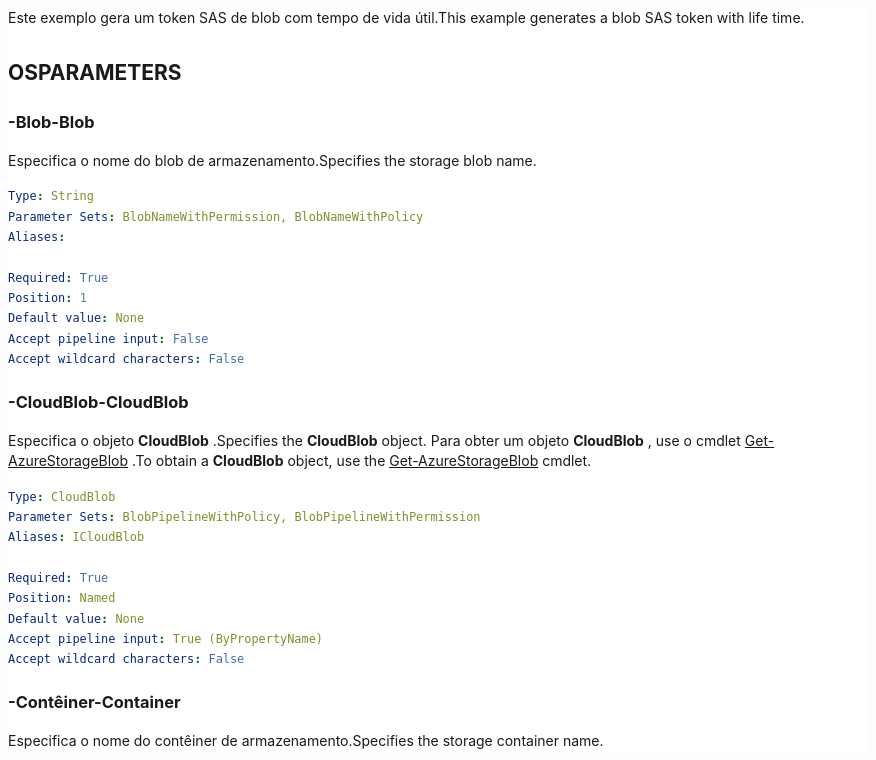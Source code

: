 <span data-ttu-id="d245d-115">Este exemplo gera um token SAS de blob com tempo de vida útil.</span><span class="sxs-lookup"><span data-stu-id="d245d-115">This example generates a blob SAS token with life time.</span></span>

## <span data-ttu-id="d245d-116">OS</span><span class="sxs-lookup"><span data-stu-id="d245d-116">PARAMETERS</span></span>

### <span data-ttu-id="d245d-117">-Blob</span><span class="sxs-lookup"><span data-stu-id="d245d-117">-Blob</span></span>
<span data-ttu-id="d245d-118">Especifica o nome do blob de armazenamento.</span><span class="sxs-lookup"><span data-stu-id="d245d-118">Specifies the storage blob name.</span></span>

```yaml
Type: String
Parameter Sets: BlobNameWithPermission, BlobNameWithPolicy
Aliases: 

Required: True
Position: 1
Default value: None
Accept pipeline input: False
Accept wildcard characters: False
```

### <span data-ttu-id="d245d-119">-CloudBlob</span><span class="sxs-lookup"><span data-stu-id="d245d-119">-CloudBlob</span></span>
<span data-ttu-id="d245d-120">Especifica o objeto **CloudBlob** .</span><span class="sxs-lookup"><span data-stu-id="d245d-120">Specifies the **CloudBlob** object.</span></span>
<span data-ttu-id="d245d-121">Para obter um objeto **CloudBlob** , use o cmdlet [Get-AzureStorageBlob](./Get-AzureStorageBlob.md) .</span><span class="sxs-lookup"><span data-stu-id="d245d-121">To obtain a **CloudBlob** object, use the [Get-AzureStorageBlob](./Get-AzureStorageBlob.md) cmdlet.</span></span>

```yaml
Type: CloudBlob
Parameter Sets: BlobPipelineWithPolicy, BlobPipelineWithPermission
Aliases: ICloudBlob

Required: True
Position: Named
Default value: None
Accept pipeline input: True (ByPropertyName)
Accept wildcard characters: False
```

### <span data-ttu-id="d245d-122">-Contêiner</span><span class="sxs-lookup"><span data-stu-id="d245d-122">-Container</span></span>
<span data-ttu-id="d245d-123">Especifica o nome do contêiner de armazenamento.</span><span class="sxs-lookup"><span data-stu-id="d245d-123">Specifies the storage container name.</span></span>
